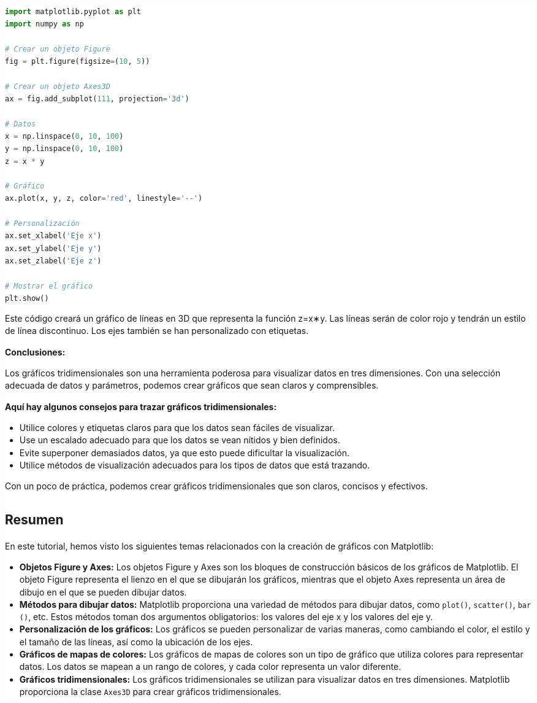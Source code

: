 

```Python
import matplotlib.pyplot as plt
import numpy as np

# Crear un objeto Figure
fig = plt.figure(figsize=(10, 5))

# Crear un objeto Axes3D
ax = fig.add_subplot(111, projection='3d')

# Datos
x = np.linspace(0, 10, 100)
y = np.linspace(0, 10, 100)
z = x * y

# Gráfico
ax.plot(x, y, z, color='red', linestyle='--')

# Personalización
ax.set_xlabel('Eje x')
ax.set_ylabel('Eje y')
ax.set_zlabel('Eje z')

# Mostrar el gráfico
plt.show()
```

Este código creará un gráfico de líneas en 3D que representa la función z=x∗y. Las líneas serán de color rojo y tendrán un estilo de línea discontinuo. Los ejes también se han personalizado con etiquetas.

**Conclusiones:**

Los gráficos tridimensionales son una herramienta poderosa para visualizar datos en tres dimensiones. Con una selección adecuada de datos y parámetros, podemos crear gráficos que sean claros y comprensibles.

**Aquí hay algunos consejos para trazar gráficos tridimensionales:**

-   Utilice colores y etiquetas claros para que los datos sean fáciles de visualizar.
-   Use un escalado adecuado para que los datos se vean nítidos y bien definidos.
-   Evite superponer demasiados datos, ya que esto puede dificultar la visualización.
-   Utilice métodos de visualización adecuados para los tipos de datos que está trazando.

Con un poco de práctica, podemos crear gráficos tridimensionales que son claros, concisos y efectivos.

## Resumen 

En este tutorial, hemos visto los siguientes temas relacionados con la creación de gráficos con Matplotlib:

-   **Objetos Figure y Axes:** Los objetos Figure y Axes son los bloques de construcción básicos de los gráficos de Matplotlib. El objeto Figure representa el lienzo en el que se dibujarán los gráficos, mientras que el objeto Axes representa un área de dibujo en el que se pueden dibujar datos.
-   **Métodos para dibujar datos:** Matplotlib proporciona una variedad de métodos para dibujar datos, como `plot()`, `scatter()`, `bar()`, etc. Estos métodos toman dos argumentos obligatorios: los valores del eje x y los valores del eje y.
-   **Personalización de los gráficos:** Los gráficos se pueden personalizar de varias maneras, como cambiando el color, el estilo y el tamaño de las líneas, así como la ubicación de los ejes.
-   **Gráficos de mapas de colores:** Los gráficos de mapas de colores son un tipo de gráfico que utiliza colores para representar datos. Los datos se mapean a un rango de colores, y cada color representa un valor diferente.
-   **Gráficos tridimensionales:** Los gráficos tridimensionales se utilizan para visualizar datos en tres dimensiones. Matplotlib proporciona la clase `Axes3D` para crear gráficos tridimensionales.
